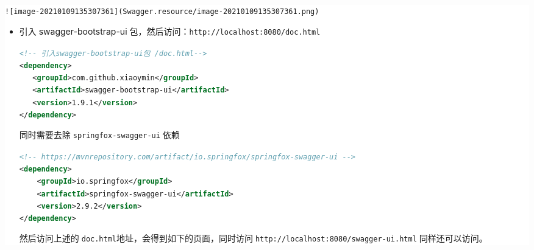     ![image-20210109135307361](Swagger.resource/image-20210109135307361.png)

- 引入 swagger-bootstrap-ui 包，然后访问：`http://localhost:8080/doc.html` 

    ```xml
    <!-- 引入swagger-bootstrap-ui包 /doc.html-->
    <dependency>
       <groupId>com.github.xiaoymin</groupId>
       <artifactId>swagger-bootstrap-ui</artifactId>
       <version>1.9.1</version>
    </dependency>
    ```

    同时需要去除 `springfox-swagger-ui` 依赖

    ```xml
    <!-- https://mvnrepository.com/artifact/io.springfox/springfox-swagger-ui -->
    <dependency>
        <groupId>io.springfox</groupId>
        <artifactId>springfox-swagger-ui</artifactId>
        <version>2.9.2</version>
    </dependency>
    ```

    然后访问上述的 `doc.html`地址，会得到如下的页面，同时访问 `http://localhost:8080/swagger-ui.html` 同样还可以访问。
